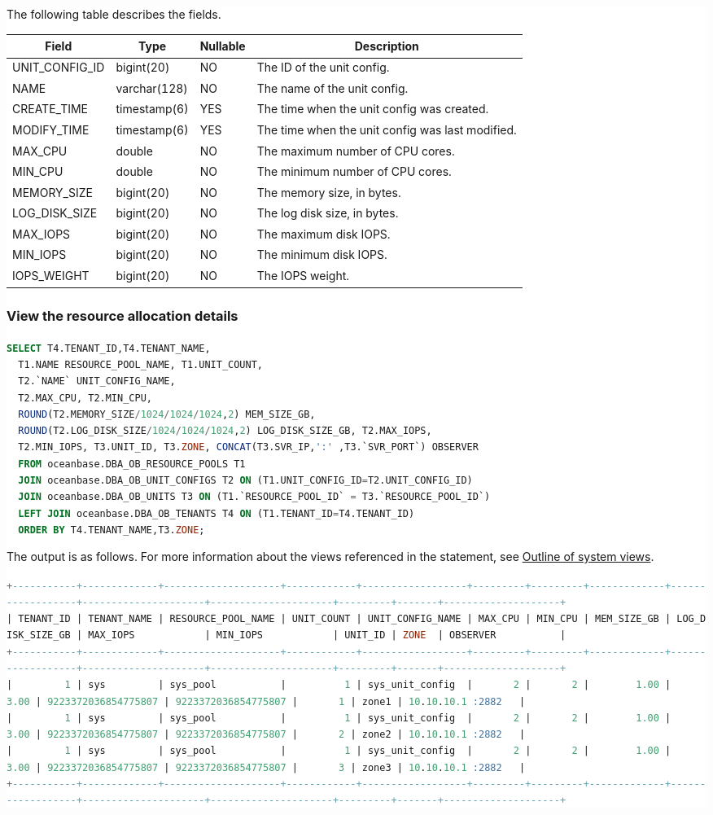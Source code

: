 The following table describes the fields.

|    Field     |     Type     | Nullable  |          Description          |
| -------------- | ------------ | --------------- | ---------------------- |
| UNIT_CONFIG_ID | bigint(20)   | NO              | The ID of the unit config.           |
| NAME           | varchar(128) | NO              | The name of the unit config.          |
| CREATE_TIME    | timestamp(6) | YES             | The time when the unit config was created.      |
| MODIFY_TIME    | timestamp(6) | YES             | The time when the unit config was last modified.           |
| MAX_CPU        | double       | NO              | The maximum number of CPU cores.           |
| MIN_CPU        | double       | NO              | The minimum number of CPU cores.           |
| MEMORY_SIZE    | bigint(20)   | NO              | The memory size, in bytes.    |
| LOG_DISK_SIZE  | bigint(20)   | NO              | The log disk size, in bytes.  |
| MAX_IOPS       | bigint(20)   | NO              | The maximum disk IOPS.     |
| MIN_IOPS       | bigint(20)   | NO              | The minimum disk IOPS.     |
| IOPS_WEIGHT    | bigint(20)   | NO              | The IOPS weight.              |

### View the resource allocation details

```sql
SELECT T4.TENANT_ID,T4.TENANT_NAME,
  T1.NAME RESOURCE_POOL_NAME, T1.UNIT_COUNT,
  T2.`NAME` UNIT_CONFIG_NAME,
  T2.MAX_CPU, T2.MIN_CPU,
  ROUND(T2.MEMORY_SIZE/1024/1024/1024,2) MEM_SIZE_GB,
  ROUND(T2.LOG_DISK_SIZE/1024/1024/1024,2) LOG_DISK_SIZE_GB, T2.MAX_IOPS,
  T2.MIN_IOPS, T3.UNIT_ID, T3.ZONE, CONCAT(T3.SVR_IP,':' ,T3.`SVR_PORT`) OBSERVER
  FROM oceanbase.DBA_OB_RESOURCE_POOLS T1
  JOIN oceanbase.DBA_OB_UNIT_CONFIGS T2 ON (T1.UNIT_CONFIG_ID=T2.UNIT_CONFIG_ID)
  JOIN oceanbase.DBA_OB_UNITS T3 ON (T1.`RESOURCE_POOL_ID` = T3.`RESOURCE_POOL_ID`)
  LEFT JOIN oceanbase.DBA_OB_TENANTS T4 ON (T1.TENANT_ID=T4.TENANT_ID)
  ORDER BY T4.TENANT_NAME,T3.ZONE;
```

The output is as follows. For more information about the views referenced in the statement, see [Outline of system views](https://en.oceanbase.com/docs/common-oceanbase-database-10000000001103431).

```sql
+-----------+-------------+--------------------+------------+------------------+---------+---------+-------------+------------------+---------------------+---------------------+---------+-------+--------------------+
| TENANT_ID | TENANT_NAME | RESOURCE_POOL_NAME | UNIT_COUNT | UNIT_CONFIG_NAME | MAX_CPU | MIN_CPU | MEM_SIZE_GB | LOG_DISK_SIZE_GB | MAX_IOPS            | MIN_IOPS            | UNIT_ID | ZONE  | OBSERVER           |
+-----------+-------------+--------------------+------------+------------------+---------+---------+-------------+------------------+---------------------+---------------------+---------+-------+--------------------+
|         1 | sys         | sys_pool           |          1 | sys_unit_config  |       2 |       2 |        1.00 |             3.00 | 9223372036854775807 | 9223372036854775807 |       1 | zone1 | 10.10.10.1 :2882   |
|         1 | sys         | sys_pool           |          1 | sys_unit_config  |       2 |       2 |        1.00 |             3.00 | 9223372036854775807 | 9223372036854775807 |       2 | zone2 | 10.10.10.1 :2882   |
|         1 | sys         | sys_pool           |          1 | sys_unit_config  |       2 |       2 |        1.00 |             3.00 | 9223372036854775807 | 9223372036854775807 |       3 | zone3 | 10.10.10.1 :2882   |
+-----------+-------------+--------------------+------------+------------------+---------+---------+-------------+------------------+---------------------+---------------------+---------+-------+--------------------+
```